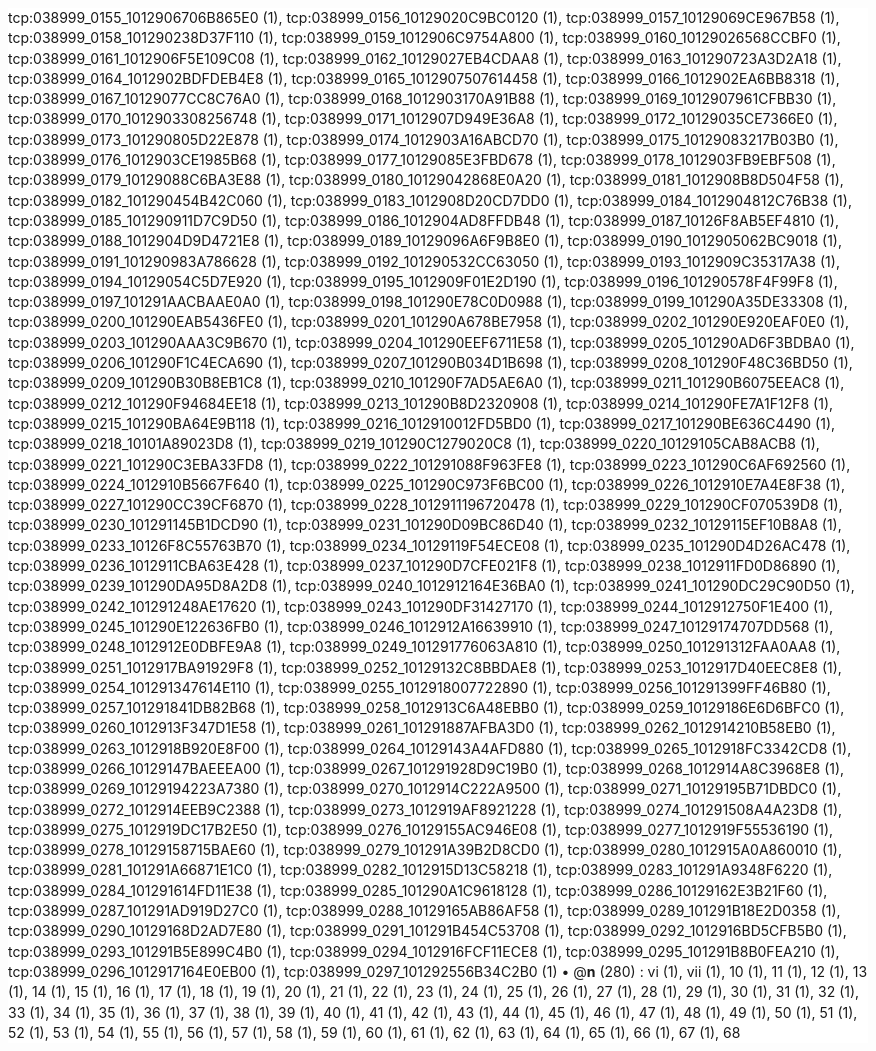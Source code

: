tcp:038999_0155_1012906706B865E0 (1), tcp:038999_0156_10129020C9BC0120 (1), tcp:038999_0157_10129069CE967B58 (1), tcp:038999_0158_101290238D37F110 (1), tcp:038999_0159_1012906C9754A800 (1), tcp:038999_0160_10129026568CCBF0 (1), tcp:038999_0161_1012906F5E109C08 (1), tcp:038999_0162_10129027EB4CDAA8 (1), tcp:038999_0163_101290723A3D2A18 (1), tcp:038999_0164_1012902BDFDEB4E8 (1), tcp:038999_0165_1012907507614458 (1), tcp:038999_0166_1012902EA6BB8318 (1), tcp:038999_0167_10129077CC8C76A0 (1), tcp:038999_0168_1012903170A91B88 (1), tcp:038999_0169_1012907961CFBB30 (1), tcp:038999_0170_1012903308256748 (1), tcp:038999_0171_1012907D949E36A8 (1), tcp:038999_0172_10129035CE7366E0 (1), tcp:038999_0173_101290805D22E878 (1), tcp:038999_0174_1012903A16ABCD70 (1), tcp:038999_0175_10129083217B03B0 (1), tcp:038999_0176_1012903CE1985B68 (1), tcp:038999_0177_10129085E3FBD678 (1), tcp:038999_0178_1012903FB9EBF508 (1), tcp:038999_0179_10129088C6BA3E88 (1), tcp:038999_0180_10129042868E0A20 (1), tcp:038999_0181_1012908B8D504F58 (1), tcp:038999_0182_101290454B42C060 (1), tcp:038999_0183_1012908D20CD7DD0 (1), tcp:038999_0184_1012904812C76B38 (1), tcp:038999_0185_101290911D7C9D50 (1), tcp:038999_0186_1012904AD8FFDB48 (1), tcp:038999_0187_10126F8AB5EF4810 (1), tcp:038999_0188_1012904D9D4721E8 (1), tcp:038999_0189_10129096A6F9B8E0 (1), tcp:038999_0190_1012905062BC9018 (1), tcp:038999_0191_101290983A786628 (1), tcp:038999_0192_101290532CC63050 (1), tcp:038999_0193_1012909C35317A38 (1), tcp:038999_0194_10129054C5D7E920 (1), tcp:038999_0195_1012909F01E2D190 (1), tcp:038999_0196_101290578F4F99F8 (1), tcp:038999_0197_101291AACBAAE0A0 (1), tcp:038999_0198_101290E78C0D0988 (1), tcp:038999_0199_101290A35DE33308 (1), tcp:038999_0200_101290EAB5436FE0 (1), tcp:038999_0201_101290A678BE7958 (1), tcp:038999_0202_101290E920EAF0E0 (1), tcp:038999_0203_101290AAA3C9B670 (1), tcp:038999_0204_101290EEF6711E58 (1), tcp:038999_0205_101290AD6F3BDBA0 (1), tcp:038999_0206_101290F1C4ECA690 (1), tcp:038999_0207_101290B034D1B698 (1), tcp:038999_0208_101290F48C36BD50 (1), tcp:038999_0209_101290B30B8EB1C8 (1), tcp:038999_0210_101290F7AD5AE6A0 (1), tcp:038999_0211_101290B6075EEAC8 (1), tcp:038999_0212_101290F94684EE18 (1), tcp:038999_0213_101290B8D2320908 (1), tcp:038999_0214_101290FE7A1F12F8 (1), tcp:038999_0215_101290BA64E9B118 (1), tcp:038999_0216_1012910012FD5BD0 (1), tcp:038999_0217_101290BE636C4490 (1), tcp:038999_0218_10101A89023D8 (1), tcp:038999_0219_101290C1279020C8 (1), tcp:038999_0220_10129105CAB8ACB8 (1), tcp:038999_0221_101290C3EBA33FD8 (1), tcp:038999_0222_101291088F963FE8 (1), tcp:038999_0223_101290C6AF692560 (1), tcp:038999_0224_1012910B5667F640 (1), tcp:038999_0225_101290C973F6BC00 (1), tcp:038999_0226_1012910E7A4E8F38 (1), tcp:038999_0227_101290CC39CF6870 (1), tcp:038999_0228_1012911196720478 (1), tcp:038999_0229_101290CF070539D8 (1), tcp:038999_0230_101291145B1DCD90 (1), tcp:038999_0231_101290D09BC86D40 (1), tcp:038999_0232_10129115EF10B8A8 (1), tcp:038999_0233_10126F8C55763B70 (1), tcp:038999_0234_10129119F54ECE08 (1), tcp:038999_0235_101290D4D26AC478 (1), tcp:038999_0236_1012911CBA63E428 (1), tcp:038999_0237_101290D7CFE021F8 (1), tcp:038999_0238_1012911FD0D86890 (1), tcp:038999_0239_101290DA95D8A2D8 (1), tcp:038999_0240_1012912164E36BA0 (1), tcp:038999_0241_101290DC29C90D50 (1), tcp:038999_0242_101291248AE17620 (1), tcp:038999_0243_101290DF31427170 (1), tcp:038999_0244_1012912750F1E400 (1), tcp:038999_0245_101290E122636FB0 (1), tcp:038999_0246_1012912A16639910 (1), tcp:038999_0247_10129174707DD568 (1), tcp:038999_0248_1012912E0DBFE9A8 (1), tcp:038999_0249_101291776063A810 (1), tcp:038999_0250_101291312FAA0AA8 (1), tcp:038999_0251_1012917BA91929F8 (1), tcp:038999_0252_10129132C8BBDAE8 (1), tcp:038999_0253_1012917D40EEC8E8 (1), tcp:038999_0254_101291347614E110 (1), tcp:038999_0255_1012918007722890 (1), tcp:038999_0256_101291399FF46B80 (1), tcp:038999_0257_101291841DB82B68 (1), tcp:038999_0258_1012913C6A48EBB0 (1), tcp:038999_0259_10129186E6D6BFC0 (1), tcp:038999_0260_1012913F347D1E58 (1), tcp:038999_0261_101291887AFBA3D0 (1), tcp:038999_0262_1012914210B58EB0 (1), tcp:038999_0263_1012918B920E8F00 (1), tcp:038999_0264_10129143A4AFD880 (1), tcp:038999_0265_1012918FC3342CD8 (1), tcp:038999_0266_10129147BAEEEA00 (1), tcp:038999_0267_101291928D9C19B0 (1), tcp:038999_0268_1012914A8C3968E8 (1), tcp:038999_0269_10129194223A7380 (1), tcp:038999_0270_1012914C222A9500 (1), tcp:038999_0271_10129195B71DBDC0 (1), tcp:038999_0272_1012914EEB9C2388 (1), tcp:038999_0273_1012919AF8921228 (1), tcp:038999_0274_101291508A4A23D8 (1), tcp:038999_0275_1012919DC17B2E50 (1), tcp:038999_0276_10129155AC946E08 (1), tcp:038999_0277_1012919F55536190 (1), tcp:038999_0278_10129158715BAE60 (1), tcp:038999_0279_101291A39B2D8CD0 (1), tcp:038999_0280_1012915A0A860010 (1), tcp:038999_0281_101291A66871E1C0 (1), tcp:038999_0282_1012915D13C58218 (1), tcp:038999_0283_101291A9348F6220 (1), tcp:038999_0284_101291614FD11E38 (1), tcp:038999_0285_101290A1C9618128 (1), tcp:038999_0286_10129162E3B21F60 (1), tcp:038999_0287_101291AD919D27C0 (1), tcp:038999_0288_10129165AB86AF58 (1), tcp:038999_0289_101291B18E2D0358 (1), tcp:038999_0290_10129168D2AD7E80 (1), tcp:038999_0291_101291B454C53708 (1), tcp:038999_0292_1012916BD5CFB5B0 (1), tcp:038999_0293_101291B5E899C4B0 (1), tcp:038999_0294_1012916FCF11ECE8 (1), tcp:038999_0295_101291B8B0FEA210 (1), tcp:038999_0296_1012917164E0EB00 (1), tcp:038999_0297_101292556B34C2B0 (1)  •  @__n__ (280) : vi (1), vii (1), 10 (1), 11 (1), 12 (1), 13 (1), 14 (1), 15 (1), 16 (1), 17 (1), 18 (1), 19 (1), 20 (1), 21 (1), 22 (1), 23 (1), 24 (1), 25 (1), 26 (1), 27 (1), 28 (1), 29 (1), 30 (1), 31 (1), 32 (1), 33 (1), 34 (1), 35 (1), 36 (1), 37 (1), 38 (1), 39 (1), 40 (1), 41 (1), 42 (1), 43 (1), 44 (1), 45 (1), 46 (1), 47 (1), 48 (1), 49 (1), 50 (1), 51 (1), 52 (1), 53 (1), 54 (1), 55 (1), 56 (1), 57 (1), 58 (1), 59 (1), 60 (1), 61 (1), 62 (1), 63 (1), 64 (1), 65 (1), 66 (1), 67 (1), 68